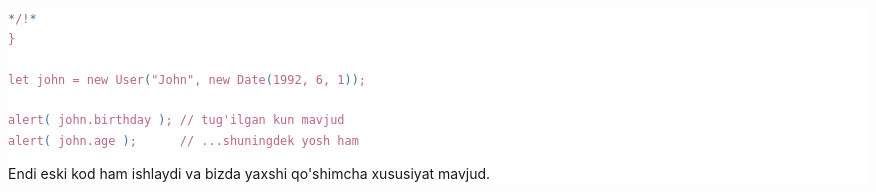 ```js run no-beautify
*/!*
}

let john = new User("John", new Date(1992, 6, 1));

alert( john.birthday ); // tug'ilgan kun mavjud
alert( john.age );      // ...shuningdek yosh ham
```

Endi eski kod ham ishlaydi va bizda yaxshi qo'shimcha xususiyat mavjud.
